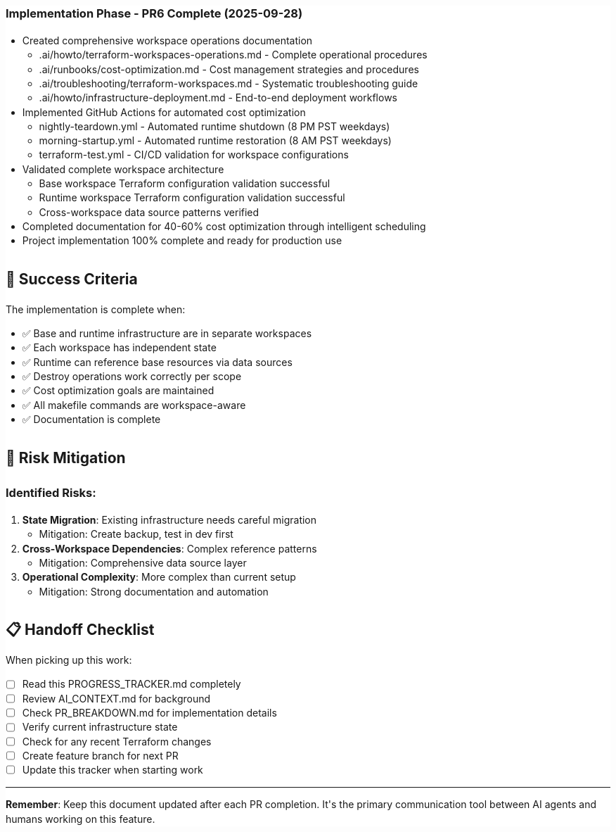 
### Implementation Phase - PR6 Complete (2025-09-28)
- Created comprehensive workspace operations documentation
  - .ai/howto/terraform-workspaces-operations.md - Complete operational procedures
  - .ai/runbooks/cost-optimization.md - Cost management strategies and procedures
  - .ai/troubleshooting/terraform-workspaces.md - Systematic troubleshooting guide
  - .ai/howto/infrastructure-deployment.md - End-to-end deployment workflows
- Implemented GitHub Actions for automated cost optimization
  - nightly-teardown.yml - Automated runtime shutdown (8 PM PST weekdays)
  - morning-startup.yml - Automated runtime restoration (8 AM PST weekdays)
  - terraform-test.yml - CI/CD validation for workspace configurations
- Validated complete workspace architecture
  - Base workspace Terraform configuration validation successful
  - Runtime workspace Terraform configuration validation successful
  - Cross-workspace data source patterns verified
- Completed documentation for 40-60% cost optimization through intelligent scheduling
- Project implementation 100% complete and ready for production use

## 🎯 Success Criteria

The implementation is complete when:
- ✅ Base and runtime infrastructure are in separate workspaces
- ✅ Each workspace has independent state
- ✅ Runtime can reference base resources via data sources
- ✅ Destroy operations work correctly per scope
- ✅ Cost optimization goals are maintained
- ✅ All makefile commands are workspace-aware
- ✅ Documentation is complete

## 🚨 Risk Mitigation

### Identified Risks:
1. **State Migration**: Existing infrastructure needs careful migration
   - Mitigation: Create backup, test in dev first
2. **Cross-Workspace Dependencies**: Complex reference patterns
   - Mitigation: Comprehensive data source layer
3. **Operational Complexity**: More complex than current setup
   - Mitigation: Strong documentation and automation

## 📋 Handoff Checklist

When picking up this work:
- [ ] Read this PROGRESS_TRACKER.md completely
- [ ] Review AI_CONTEXT.md for background
- [ ] Check PR_BREAKDOWN.md for implementation details
- [ ] Verify current infrastructure state
- [ ] Check for any recent Terraform changes
- [ ] Create feature branch for next PR
- [ ] Update this tracker when starting work

---
**Remember**: Keep this document updated after each PR completion. It's the primary communication tool between AI agents and humans working on this feature.